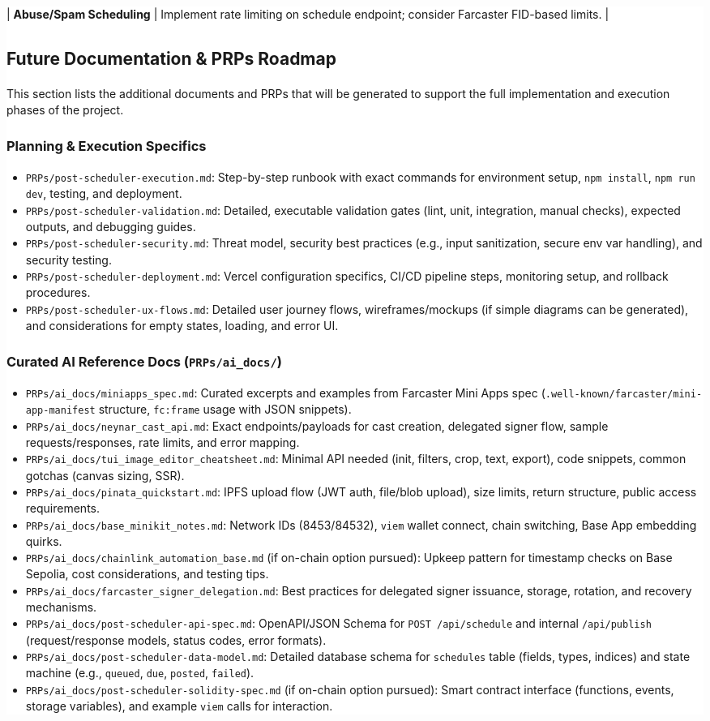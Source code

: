 | **Abuse/Spam Scheduling**                | Implement rate limiting on schedule endpoint; consider Farcaster FID-based limits.   |

## Future Documentation & PRPs Roadmap

This section lists the additional documents and PRPs that will be generated to support the full implementation and execution phases of the project.

### Planning & Execution Specifics
-   `PRPs/post-scheduler-execution.md`: Step-by-step runbook with exact commands for environment setup, `npm install`, `npm run dev`, testing, and deployment.
-   `PRPs/post-scheduler-validation.md`: Detailed, executable validation gates (lint, unit, integration, manual checks), expected outputs, and debugging guides.
-   `PRPs/post-scheduler-security.md`: Threat model, security best practices (e.g., input sanitization, secure env var handling), and security testing.
-   `PRPs/post-scheduler-deployment.md`: Vercel configuration specifics, CI/CD pipeline steps, monitoring setup, and rollback procedures.
-   `PRPs/post-scheduler-ux-flows.md`: Detailed user journey flows, wireframes/mockups (if simple diagrams can be generated), and considerations for empty states, loading, and error UI.

### Curated AI Reference Docs (`PRPs/ai_docs/`)
-   `PRPs/ai_docs/miniapps_spec.md`: Curated excerpts and examples from Farcaster Mini Apps spec (`.well-known/farcaster/mini-app-manifest` structure, `fc:frame` usage with JSON snippets).
-   `PRPs/ai_docs/neynar_cast_api.md`: Exact endpoints/payloads for cast creation, delegated signer flow, sample requests/responses, rate limits, and error mapping.
-   `PRPs/ai_docs/tui_image_editor_cheatsheet.md`: Minimal API needed (init, filters, crop, text, export), code snippets, common gotchas (canvas sizing, SSR).
-   `PRPs/ai_docs/pinata_quickstart.md`: IPFS upload flow (JWT auth, file/blob upload), size limits, return structure, public access requirements.
-   `PRPs/ai_docs/base_minikit_notes.md`: Network IDs (8453/84532), `viem` wallet connect, chain switching, Base App embedding quirks.
-   `PRPs/ai_docs/chainlink_automation_base.md` (if on-chain option pursued): Upkeep pattern for timestamp checks on Base Sepolia, cost considerations, and testing tips.
-   `PRPs/ai_docs/farcaster_signer_delegation.md`: Best practices for delegated signer issuance, storage, rotation, and recovery mechanisms.
-   `PRPs/ai_docs/post-scheduler-api-spec.md`: OpenAPI/JSON Schema for `POST /api/schedule` and internal `/api/publish` (request/response models, status codes, error formats).
-   `PRPs/ai_docs/post-scheduler-data-model.md`: Detailed database schema for `schedules` table (fields, types, indices) and state machine (e.g., `queued`, `due`, `posted`, `failed`).
-   `PRPs/ai_docs/post-scheduler-solidity-spec.md` (if on-chain option pursued): Smart contract interface (functions, events, storage variables), and example `viem` calls for interaction.
